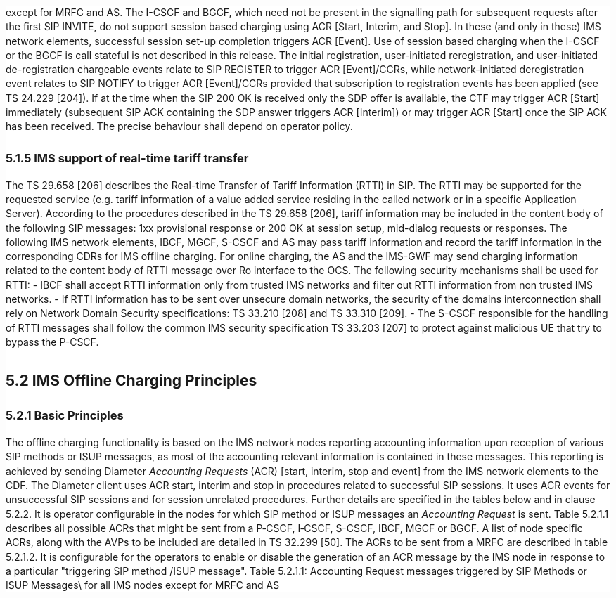 except for MRFC and AS.
The I-CSCF and BGCF, which need not be present in the signalling path for
subsequent requests after the first SIP INVITE, do not support session based
charging using ACR [Start, Interim, and Stop]. In these (and only in these)
IMS network elements, successful session set-up completion triggers ACR
[Event]. Use of session based charging when the I-CSCF or the BGCF is call
stateful is not described in this release.
The initial registration, user-initiated reregistration, and user-initiated
de-registration chargeable events relate to SIP REGISTER to trigger ACR
[Event]/CCRs, while network-initiated deregistration event relates to SIP
NOTIFY to trigger ACR [Event]/CCRs provided that subscription to registration
events has been applied (see TS 24.229 [204]).
If at the time when the SIP 200 OK is received only the SDP offer is
available, the CTF may trigger ACR [Start] immediately (subsequent SIP ACK
containing the SDP answer triggers ACR [Interim]) or may trigger ACR [Start]
once the SIP ACK has been received. The precise behaviour shall depend on
operator policy.
### 5.1.5 IMS support of real-time tariff transfer
The TS 29.658 [206] describes the Real-time Transfer of Tariff Information
(RTTI) in SIP. The RTTI may be supported for the requested service (e.g.
tariff information of a value added service residing in the called network or
in a specific Application Server).
According to the procedures described in the TS 29.658 [206], tariff
information may be included in the content body of the following SIP messages:
1xx provisional response or 200 OK at session setup, mid-dialog requests or
responses. The following IMS network elements, IBCF, MGCF, S-CSCF and AS may
pass tariff information and record the tariff information in the corresponding
CDRs for IMS offline charging. For online charging, the AS and the IMS-GWF may
send charging information related to the content body of RTTI message over Ro
interface to the OCS.
The following security mechanisms shall be used for RTTI:
\- IBCF shall accept RTTI information only from trusted IMS networks and
filter out RTTI information from non trusted IMS networks.
\- If RTTI information has to be sent over unsecure domain networks, the
security of the domains interconnection shall rely on Network Domain Security
specifications: TS 33.210 [208] and TS 33.310 [209].
\- The S-CSCF responsible for the handling of RTTI messages shall follow the
common IMS security specification TS 33.203 [207] to protect against malicious
UE that try to bypass the P-CSCF.
## 5.2 IMS Offline Charging Principles
### 5.2.1 Basic Principles
The offline charging functionality is based on the IMS network nodes reporting
accounting information upon reception of various SIP methods or ISUP messages,
as most of the accounting relevant information is contained in these messages.
This reporting is achieved by sending Diameter _Accounting Requests_ (ACR)
[start, interim, stop and event] from the IMS network elements to the CDF.
The Diameter client uses ACR start, interim and stop in procedures related to
successful SIP sessions. It uses ACR events for unsuccessful SIP sessions and
for session unrelated procedures. Further details are specified in the tables
below and in clause 5.2.2.
It is operator configurable in the nodes for which SIP method or ISUP messages
an _Accounting Request_ is sent. Table 5.2.1.1 describes all possible ACRs
that might be sent from a P‑CSCF, I‑CSCF, S-CSCF, IBCF, MGCF or BGCF. A list
of node specific ACRs, along with the AVPs to be included are detailed in TS
32.299 [50].
The ACRs to be sent from a MRFC are described in table 5.2.1.2.
It is configurable for the operators to enable or disable the generation of an
ACR message by the IMS node in response to a particular \"triggering SIP
method /ISUP message\".
Table 5.2.1.1: Accounting Request messages triggered by SIP Methods or ISUP
Messages\ for all IMS nodes except for MRFC and AS